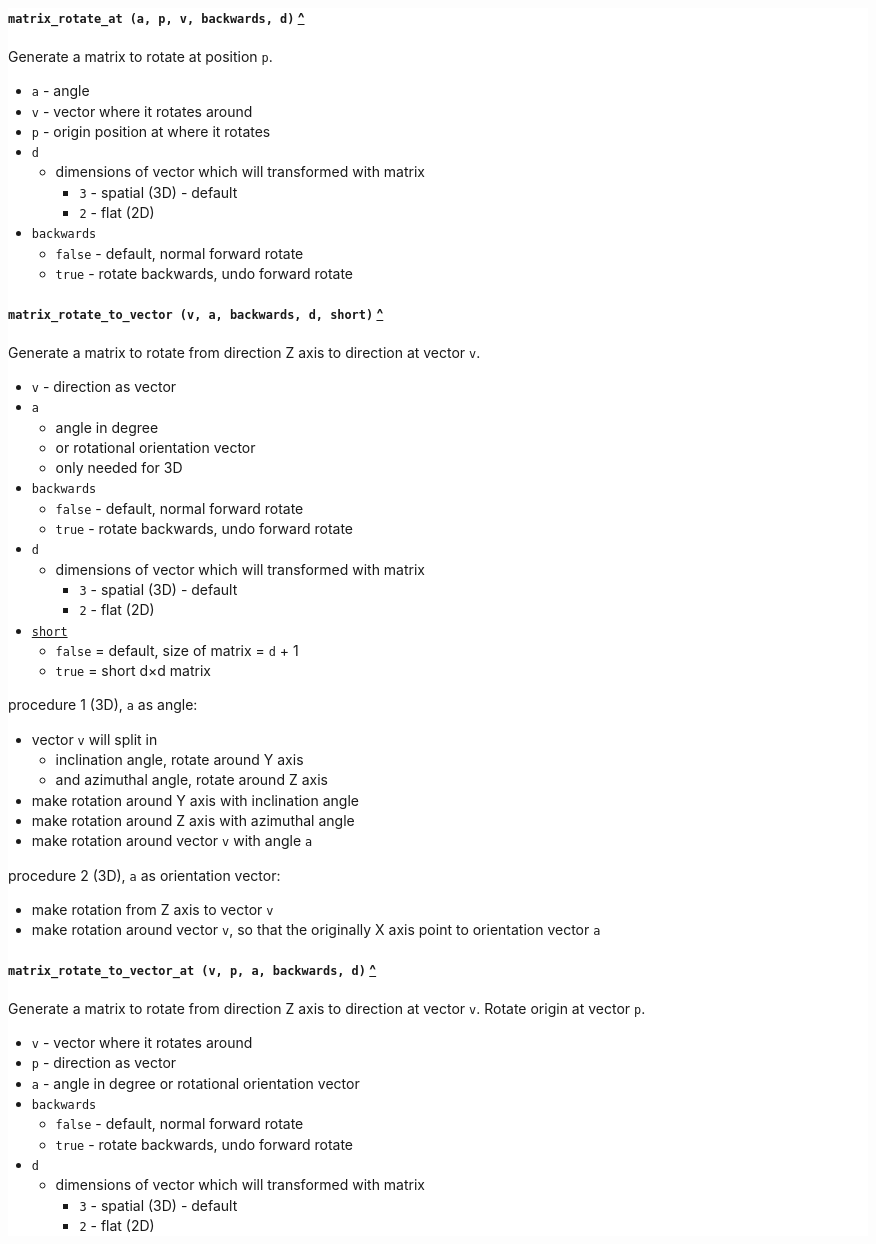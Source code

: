 #### `matrix_rotate_at (a, p, v, backwards, d)` [^][contents]
[matrix_rotate_at]: #matrix_rotate_at-a-p-v-backwards-d-
Generate a matrix to rotate at position `p`.
- `a` - angle
- `v` - vector where it rotates around
- `p` - origin position at where it rotates
- `d`
  - dimensions of vector which will transformed with matrix
    - `3` - spatial (3D) - default
    - `2` - flat (2D)
- `backwards`
  - `false` - default, normal forward rotate
  - `true`  - rotate backwards, undo forward rotate

#### `matrix_rotate_to_vector (v, a, backwards, d, short)` [^][contents]
[matrix_rotate_to_vector]: #matrix_rotate_to_vector-v-a-backwards-d-short-
Generate a matrix to rotate from direction Z axis to direction at vector `v`.
- `v` - direction as vector
- `a`
  - angle in degree
  - or rotational orientation vector
  - only needed for 3D
- `backwards`
  - `false` - default, normal forward rotate
  - `true`  - rotate backwards, undo forward rotate
- `d`
  - dimensions of vector which will transformed with matrix
    - `3` - spatial (3D) - default
    - `2` - flat (2D)
- [`short`][short]
  - `false` = default, size of matrix = `d` + 1
  - `true`  = short d×d matrix

procedure 1 (3D), `a` as angle:
- vector `v` will split in
  - inclination angle, rotate around Y axis
  - and azimuthal angle, rotate around Z axis
- make rotation around Y axis with inclination angle
- make rotation around Z axis with azimuthal angle
- make rotation around vector `v` with angle `a`

procedure 2 (3D), `a` as orientation vector:
- make rotation from Z axis to vector `v`
- make rotation around vector `v`, so that the originally X axis point to
  orientation vector `a`

#### `matrix_rotate_to_vector_at (v, p, a, backwards, d)` [^][contents]
[matrix_rotate_to_vector_at]: #matrix_rotate_to_vector_at-v-p-a-backwards-
Generate a matrix to rotate from direction Z axis to direction at vector `v`.
Rotate origin at vector `p`.
- `v` - vector where it rotates around
- `p` - direction as vector
- `a` - angle in degree or rotational orientation vector
- `backwards`
  - `false` - default, normal forward rotate
  - `true`  - rotate backwards, undo forward rotate
- `d`
  - dimensions of vector which will transformed with matrix
    - `3` - spatial (3D) - default
    - `2` - flat (2D)


[contents]: #contents "Up to Contents"
[short]: #parameter-short-size-of-the-matrix-
[matrix_translate]: #matrix_translate-v-d-
[matrix_rotate]: #matrix_rotate-a-v-backwards-d-short-
[matrix_mirror]: #matrix_mirror-v-d-short-
[matrix_scale]: #matrix_scale-v-d-short-
[matrix_projection]: #matrix_projection-v-d-short-
[matrix_rotate_backwards]: #matrix_rotate_backwards-a-v-d-short-
[matrix_mirror_at]: #matrix_mirror_at-v-p-d-
[matrix_skew]: #matrix_skew-v-t-m-a-d-short-
[matrix_skew_at]: #matrix_skew_at-v-t-m-a-p-d-